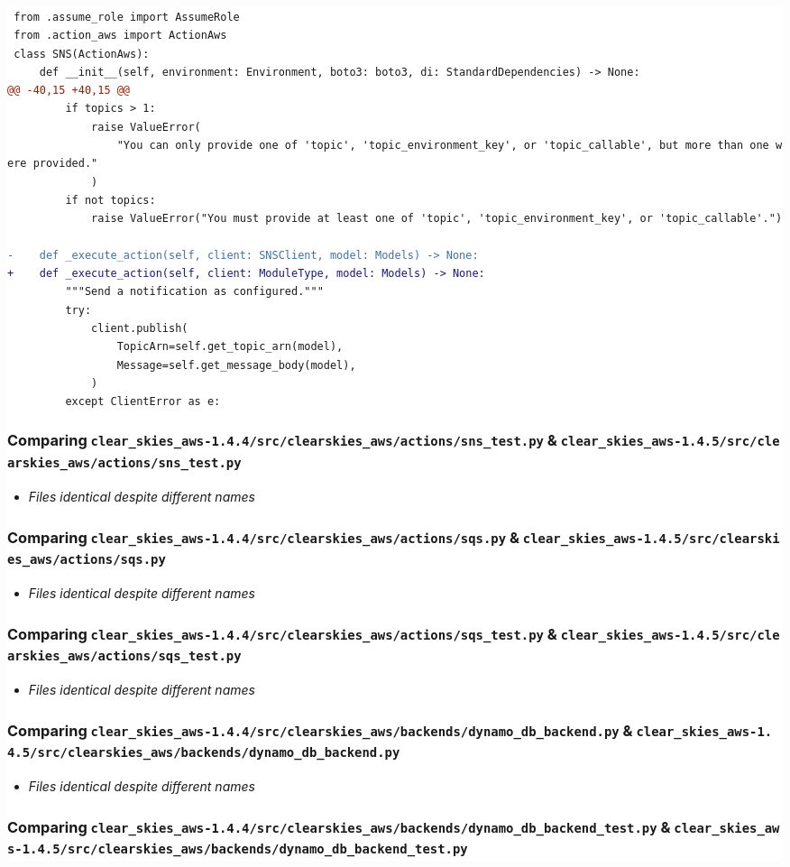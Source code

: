 ```diff
 from .assume_role import AssumeRole
 from .action_aws import ActionAws
 class SNS(ActionAws):
     def __init__(self, environment: Environment, boto3: boto3, di: StandardDependencies) -> None:
@@ -40,15 +40,15 @@
         if topics > 1:
             raise ValueError(
                 "You can only provide one of 'topic', 'topic_environment_key', or 'topic_callable', but more than one were provided."
             )
         if not topics:
             raise ValueError("You must provide at least one of 'topic', 'topic_environment_key', or 'topic_callable'.")
 
-    def _execute_action(self, client: SNSClient, model: Models) -> None:
+    def _execute_action(self, client: ModuleType, model: Models) -> None:
         """Send a notification as configured."""
         try:
             client.publish(
                 TopicArn=self.get_topic_arn(model),
                 Message=self.get_message_body(model),
             )
         except ClientError as e:
```

### Comparing `clear_skies_aws-1.4.4/src/clearskies_aws/actions/sns_test.py` & `clear_skies_aws-1.4.5/src/clearskies_aws/actions/sns_test.py`

 * *Files identical despite different names*

### Comparing `clear_skies_aws-1.4.4/src/clearskies_aws/actions/sqs.py` & `clear_skies_aws-1.4.5/src/clearskies_aws/actions/sqs.py`

 * *Files identical despite different names*

### Comparing `clear_skies_aws-1.4.4/src/clearskies_aws/actions/sqs_test.py` & `clear_skies_aws-1.4.5/src/clearskies_aws/actions/sqs_test.py`

 * *Files identical despite different names*

### Comparing `clear_skies_aws-1.4.4/src/clearskies_aws/backends/dynamo_db_backend.py` & `clear_skies_aws-1.4.5/src/clearskies_aws/backends/dynamo_db_backend.py`

 * *Files identical despite different names*

### Comparing `clear_skies_aws-1.4.4/src/clearskies_aws/backends/dynamo_db_backend_test.py` & `clear_skies_aws-1.4.5/src/clearskies_aws/backends/dynamo_db_backend_test.py`
